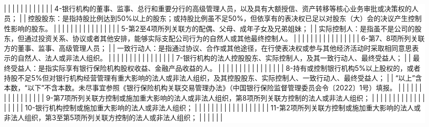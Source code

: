 |            |          |            |                |                    |          |                      |              |              |                      |              | 4-银行机构的董事、监事、总行和重要分行的高级管理人员，以及具有大额授信、资产转移等核心业务审批或决策权的人员；                                                                                                                                       |        | 控股股东：是指持股比例达到50%以上的股东；或持股比例虽不足50%，但依享有的表决权已足以对股东（大）会的决议产生控制性影响的股东。                                                                                                                                       |            |                        |                |
|            |          |            |                |                    |          |                      |              |              |                      |              | 5-第2至4项所列关联方的配偶、父母、成年子女及兄弟姐妹；                                                                                                                                                                                               |        | 实际控制人：是指虽不是公司的股东，但通过投资关系、协议或者其他安排，能够实际支配公司行为的自然人或其他最终控制人。                                                                                                                                                   |            |                        |                |
|            |          |            |                |                    |          |                      |              |              |                      |              | 6-第7、8项所列关联方的董事、监事、高级管理人员；                                                                                                                                                                                                     |        | 一致行动人：是指通过协议、合作或其他途径，在行使表决权或参与其他经济活动时采取相同意思表示的自然人、法人或非法人组织。                                                                                                                                               |            |                        |                |
|            |          |            |                |                    |          |                      |              |              |                      |              | 7-银行机构的法人控股股东、实际控制人，及其一致行动人、最终受益人；                                                                                                                                                                                   |        | 最终受益人：是指实际享有银行保险机构股权收益、金融产品收益的人。                                                                                                                                                                                                     |            |                        |                |
|            |          |            |                |                    |          |                      |              |              |                      |              | 8-持有或控制银行机构5%以上股权的，或者持股不足5%但对银行机构经营管理有重大影响的法人或非法人组织，及其控股股东、实际控制人、一致行动人、最终受益人；                                                                                                 |        | “以上”含本数，“以下”不含本数。未尽事宜参照《银行保险机构关联交易管理办法》（中国银行保险监督管理委员会令〔2022〕1号）填报。                                                                                                                                          |            |                        |                |
|            |          |            |                |                    |          |                      |              |              |                      |              | 9-第7项所列关联方控制或施加重大影响的法人或非法人组织，第8项所列关联方控制的法人或非法人组织；                                                                                                                                                       |        |                                                                                                                                                                                                                                                                      |            |                        |                |
|            |          |            |                |                    |          |                      |              |              |                      |              | 10-银行机构控制或施加重大影响的法人或非法人组织；                                                                                                                                                                                                    |        |                                                                                                                                                                                                                                                                      |            |                        |                |
|            |          |            |                |                    |          |                      |              |              |                      |              | 11-第2项所列关联方控制或施加重大影响的法人或非法人组织，第3至第5项所列关联方控制的法人或非法人组织；                                                                                                                                                 |        |                                                                                                                                                                                                                                                                      |            |                        |                |